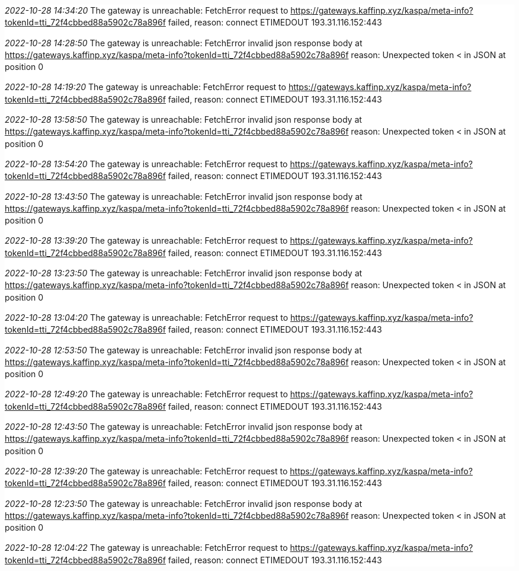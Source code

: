 *2022-10-28 14:34:20* The gateway is unreachable: FetchError request to https://gateways.kaffinp.xyz/kaspa/meta-info?tokenId=tti_72f4cbbed88a5902c78a896f failed, reason: connect ETIMEDOUT 193.31.116.152:443

*2022-10-28 14:28:50* The gateway is unreachable: FetchError invalid json response body at https://gateways.kaffinp.xyz/kaspa/meta-info?tokenId=tti_72f4cbbed88a5902c78a896f reason: Unexpected token < in JSON at position 0

*2022-10-28 14:19:20* The gateway is unreachable: FetchError request to https://gateways.kaffinp.xyz/kaspa/meta-info?tokenId=tti_72f4cbbed88a5902c78a896f failed, reason: connect ETIMEDOUT 193.31.116.152:443

*2022-10-28 13:58:50* The gateway is unreachable: FetchError invalid json response body at https://gateways.kaffinp.xyz/kaspa/meta-info?tokenId=tti_72f4cbbed88a5902c78a896f reason: Unexpected token < in JSON at position 0

*2022-10-28 13:54:20* The gateway is unreachable: FetchError request to https://gateways.kaffinp.xyz/kaspa/meta-info?tokenId=tti_72f4cbbed88a5902c78a896f failed, reason: connect ETIMEDOUT 193.31.116.152:443

*2022-10-28 13:43:50* The gateway is unreachable: FetchError invalid json response body at https://gateways.kaffinp.xyz/kaspa/meta-info?tokenId=tti_72f4cbbed88a5902c78a896f reason: Unexpected token < in JSON at position 0

*2022-10-28 13:39:20* The gateway is unreachable: FetchError request to https://gateways.kaffinp.xyz/kaspa/meta-info?tokenId=tti_72f4cbbed88a5902c78a896f failed, reason: connect ETIMEDOUT 193.31.116.152:443

*2022-10-28 13:23:50* The gateway is unreachable: FetchError invalid json response body at https://gateways.kaffinp.xyz/kaspa/meta-info?tokenId=tti_72f4cbbed88a5902c78a896f reason: Unexpected token < in JSON at position 0

*2022-10-28 13:04:20* The gateway is unreachable: FetchError request to https://gateways.kaffinp.xyz/kaspa/meta-info?tokenId=tti_72f4cbbed88a5902c78a896f failed, reason: connect ETIMEDOUT 193.31.116.152:443

*2022-10-28 12:53:50* The gateway is unreachable: FetchError invalid json response body at https://gateways.kaffinp.xyz/kaspa/meta-info?tokenId=tti_72f4cbbed88a5902c78a896f reason: Unexpected token < in JSON at position 0

*2022-10-28 12:49:20* The gateway is unreachable: FetchError request to https://gateways.kaffinp.xyz/kaspa/meta-info?tokenId=tti_72f4cbbed88a5902c78a896f failed, reason: connect ETIMEDOUT 193.31.116.152:443

*2022-10-28 12:43:50* The gateway is unreachable: FetchError invalid json response body at https://gateways.kaffinp.xyz/kaspa/meta-info?tokenId=tti_72f4cbbed88a5902c78a896f reason: Unexpected token < in JSON at position 0

*2022-10-28 12:39:20* The gateway is unreachable: FetchError request to https://gateways.kaffinp.xyz/kaspa/meta-info?tokenId=tti_72f4cbbed88a5902c78a896f failed, reason: connect ETIMEDOUT 193.31.116.152:443

*2022-10-28 12:23:50* The gateway is unreachable: FetchError invalid json response body at https://gateways.kaffinp.xyz/kaspa/meta-info?tokenId=tti_72f4cbbed88a5902c78a896f reason: Unexpected token < in JSON at position 0

*2022-10-28 12:04:22* The gateway is unreachable: FetchError request to https://gateways.kaffinp.xyz/kaspa/meta-info?tokenId=tti_72f4cbbed88a5902c78a896f failed, reason: connect ETIMEDOUT 193.31.116.152:443
